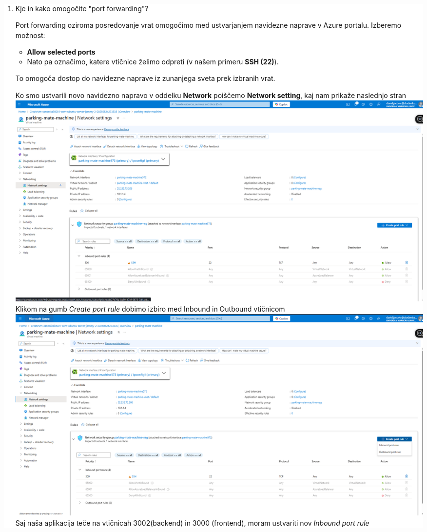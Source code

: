 1. Kje in kako omogočite "port forwarding"?

    Port forwarding oziroma posredovanje vrat omogočimo med ustvarjanjem navidezne naprave v Azure portalu. Izberemo možnost:
    - **Allow selected ports**
    - Nato pa označimo, katere vtičnice želimo odpreti (v našem primeru **SSH (22)**).

    To omogoča dostop do navidezne naprave iz zunanjega sveta prek izbranih vrat.

    Ko smo ustvarili novo navidezno napravo v oddelku **Network** poiščemo **Network setting**, kaj nam prikaže naslednjo stran
    ![Slika 25](ustvarjanjeVM/slika11VM.png)
    Klikom na gumb *Create port rule* dobimo izbiro med Inbound in Outbound vtičnicom
    ![Slika 26](ustvarjanjeVM/slika12VM.png)
    Saj naša aplikacija teče na vtičnicah 3002(backend) in 3000 (frontend), moram ustvariti nov *Inbound port rule*
